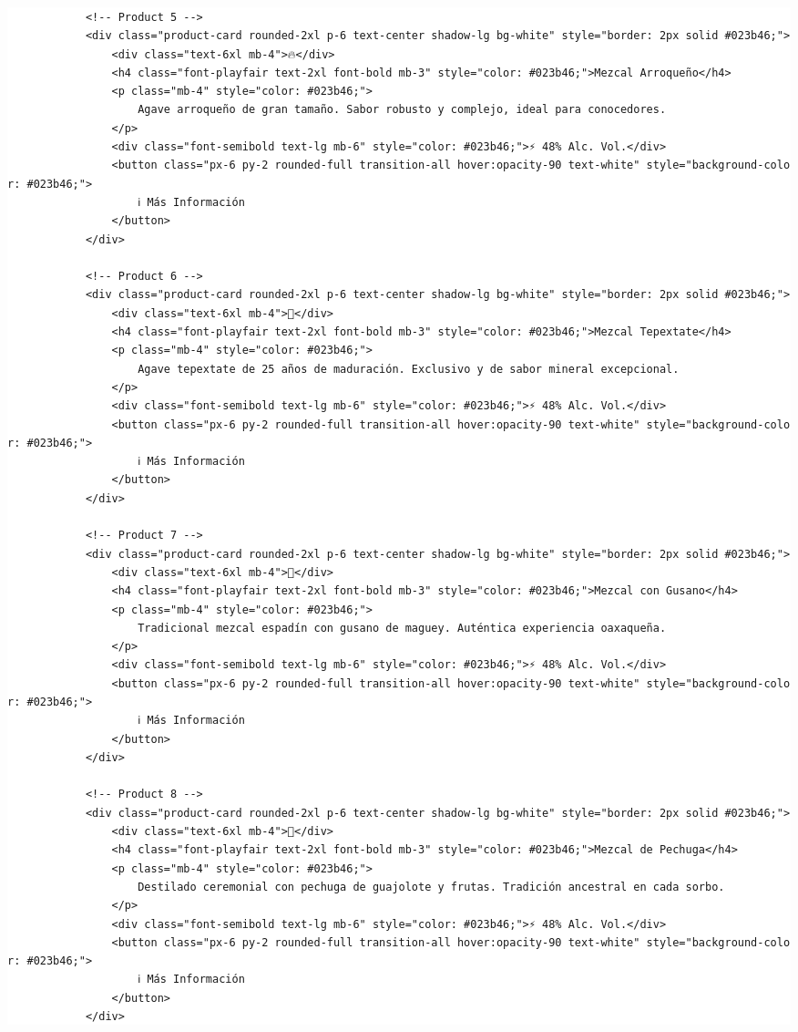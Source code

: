                 <!-- Product 5 -->
                <div class="product-card rounded-2xl p-6 text-center shadow-lg bg-white" style="border: 2px solid #023b46;">
                    <div class="text-6xl mb-4">🔥</div>
                    <h4 class="font-playfair text-2xl font-bold mb-3" style="color: #023b46;">Mezcal Arroqueño</h4>
                    <p class="mb-4" style="color: #023b46;">
                        Agave arroqueño de gran tamaño. Sabor robusto y complejo, ideal para conocedores.
                    </p>
                    <div class="font-semibold text-lg mb-6" style="color: #023b46;">⚡ 48% Alc. Vol.</div>
                    <button class="px-6 py-2 rounded-full transition-all hover:opacity-90 text-white" style="background-color: #023b46;">
                        ℹ️ Más Información
                    </button>
                </div>

                <!-- Product 6 -->
                <div class="product-card rounded-2xl p-6 text-center shadow-lg bg-white" style="border: 2px solid #023b46;">
                    <div class="text-6xl mb-4">🌙</div>
                    <h4 class="font-playfair text-2xl font-bold mb-3" style="color: #023b46;">Mezcal Tepextate</h4>
                    <p class="mb-4" style="color: #023b46;">
                        Agave tepextate de 25 años de maduración. Exclusivo y de sabor mineral excepcional.
                    </p>
                    <div class="font-semibold text-lg mb-6" style="color: #023b46;">⚡ 48% Alc. Vol.</div>
                    <button class="px-6 py-2 rounded-full transition-all hover:opacity-90 text-white" style="background-color: #023b46;">
                        ℹ️ Más Información
                    </button>
                </div>

                <!-- Product 7 -->
                <div class="product-card rounded-2xl p-6 text-center shadow-lg bg-white" style="border: 2px solid #023b46;">
                    <div class="text-6xl mb-4">🍯</div>
                    <h4 class="font-playfair text-2xl font-bold mb-3" style="color: #023b46;">Mezcal con Gusano</h4>
                    <p class="mb-4" style="color: #023b46;">
                        Tradicional mezcal espadín con gusano de maguey. Auténtica experiencia oaxaqueña.
                    </p>
                    <div class="font-semibold text-lg mb-6" style="color: #023b46;">⚡ 48% Alc. Vol.</div>
                    <button class="px-6 py-2 rounded-full transition-all hover:opacity-90 text-white" style="background-color: #023b46;">
                        ℹ️ Más Información
                    </button>
                </div>

                <!-- Product 8 -->
                <div class="product-card rounded-2xl p-6 text-center shadow-lg bg-white" style="border: 2px solid #023b46;">
                    <div class="text-6xl mb-4">🌺</div>
                    <h4 class="font-playfair text-2xl font-bold mb-3" style="color: #023b46;">Mezcal de Pechuga</h4>
                    <p class="mb-4" style="color: #023b46;">
                        Destilado ceremonial con pechuga de guajolote y frutas. Tradición ancestral en cada sorbo.
                    </p>
                    <div class="font-semibold text-lg mb-6" style="color: #023b46;">⚡ 48% Alc. Vol.</div>
                    <button class="px-6 py-2 rounded-full transition-all hover:opacity-90 text-white" style="background-color: #023b46;">
                        ℹ️ Más Información
                    </button>
                </div>
